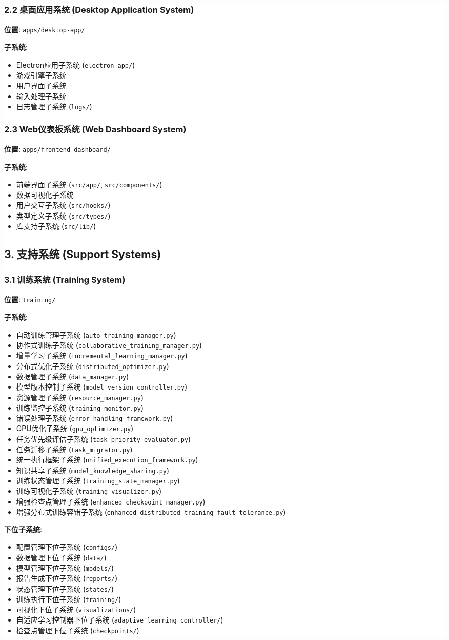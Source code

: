 ### 2.2 桌面应用系统 (Desktop Application System)
**位置**: `apps/desktop-app/`

**子系统**:
- Electron应用子系统 (`electron_app/`)
- 游戏引擎子系统
- 用户界面子系统
- 输入处理子系统
- 日志管理子系统 (`logs/`)

### 2.3 Web仪表板系统 (Web Dashboard System)
**位置**: `apps/frontend-dashboard/`

**子系统**:
- 前端界面子系统 (`src/app/`, `src/components/`)
- 数据可视化子系统
- 用户交互子系统 (`src/hooks/`)
- 类型定义子系统 (`src/types/`)
- 库支持子系统 (`src/lib/`)

## 3. 支持系统 (Support Systems)

### 3.1 训练系统 (Training System)
**位置**: `training/`

**子系统**:
- 自动训练管理子系统 (`auto_training_manager.py`)
- 协作式训练子系统 (`collaborative_training_manager.py`)
- 增量学习子系统 (`incremental_learning_manager.py`)
- 分布式优化子系统 (`distributed_optimizer.py`)
- 数据管理子系统 (`data_manager.py`)
- 模型版本控制子系统 (`model_version_controller.py`)
- 资源管理子系统 (`resource_manager.py`)
- 训练监控子系统 (`training_monitor.py`)
- 错误处理子系统 (`error_handling_framework.py`)
- GPU优化子系统 (`gpu_optimizer.py`)
- 任务优先级评估子系统 (`task_priority_evaluator.py`)
- 任务迁移子系统 (`task_migrator.py`)
- 统一执行框架子系统 (`unified_execution_framework.py`)
- 知识共享子系统 (`model_knowledge_sharing.py`)
- 训练状态管理子系统 (`training_state_manager.py`)
- 训练可视化子系统 (`training_visualizer.py`)
- 增强检查点管理子系统 (`enhanced_checkpoint_manager.py`)
- 增强分布式训练容错子系统 (`enhanced_distributed_training_fault_tolerance.py`)

**下位子系统**:
- 配置管理下位子系统 (`configs/`)
- 数据管理下位子系统 (`data/`)
- 模型管理下位子系统 (`models/`)
- 报告生成下位子系统 (`reports/`)
- 状态管理下位子系统 (`states/`)
- 训练执行下位子系统 (`training/`)
- 可视化下位子系统 (`visualizations/`)
- 自适应学习控制器下位子系统 (`adaptive_learning_controller/`)
- 检查点管理下位子系统 (`checkpoints/`)
